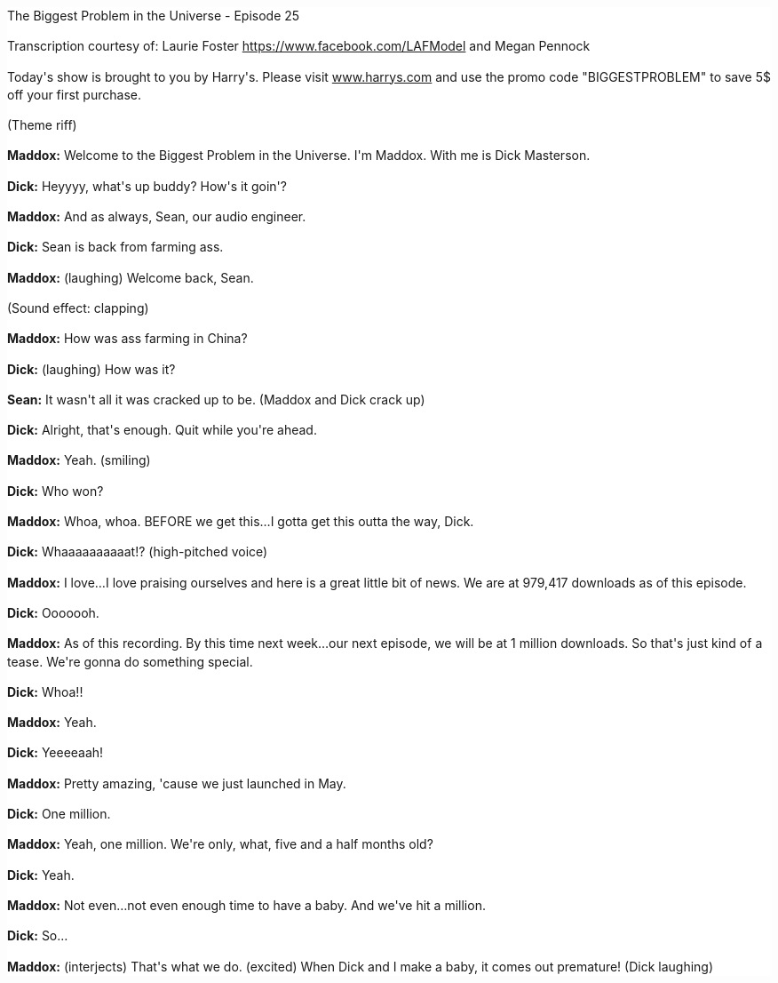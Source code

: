 The Biggest Problem in the Universe - Episode 25

Transcription courtesy of: Laurie Foster https://www.facebook.com/LAFModel and Megan Pennock

Today's show is brought to you by Harry's. Please visit www.harrys.com and use the promo code "BIGGESTPROBLEM" to save 5$ off your first purchase.

(Theme riff)

**Maddox:** Welcome to the Biggest Problem in the Universe. I'm Maddox. With me is Dick Masterson.

**Dick:** Heyyyy, what's up buddy? How's it goin'?

**Maddox:** And as always, Sean, our audio engineer.

**Dick:** Sean is back from farming ass.

**Maddox:** (laughing) Welcome back, Sean.

(Sound effect: clapping)

**Maddox:** How was ass farming in China?

**Dick:** (laughing) How was it?

**Sean:** It wasn't all it was cracked up to be. (Maddox and Dick crack up)

**Dick:** Alright, that's enough. Quit while you're ahead.

**Maddox:** Yeah. (smiling)

**Dick:** Who won?

**Maddox:** Whoa, whoa. BEFORE we get this…I gotta get this outta the way, Dick.

**Dick:** Whaaaaaaaaaat!? (high-pitched voice)

**Maddox:** I love…I love praising ourselves and here is a great little bit of news. We are at 979,417 downloads as of this episode.

**Dick:** Ooooooh.

**Maddox:** As of this recording. By this time next week…our next episode, we will be at 1 million downloads. So that's just kind of a tease. We're gonna do something special.

**Dick:** Whoa!!

**Maddox:** Yeah.

**Dick:** Yeeeeaah!

**Maddox:** Pretty amazing, 'cause we just launched in May.

**Dick:** One million.

**Maddox:** Yeah, one million. We're only, what, five and a half months old?

**Dick:** Yeah.

**Maddox:** Not even…not even enough time to have a baby. And we've hit a million.

**Dick:** So…

**Maddox:** (interjects) That's what we do. (excited) When Dick and I make a baby, it comes out premature! (Dick laughing)
